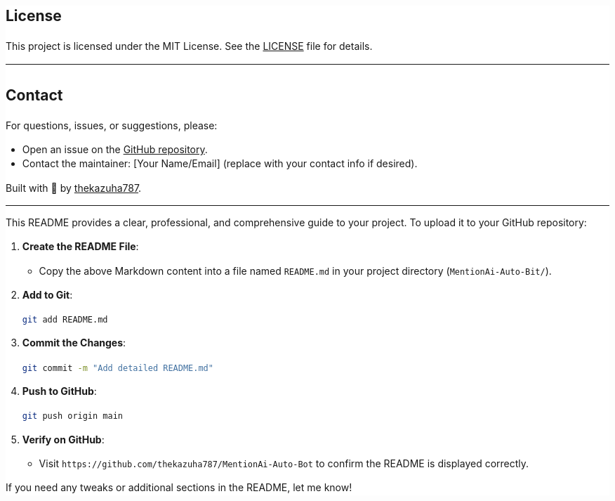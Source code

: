 ## License

This project is licensed under the MIT License. See the [LICENSE](LICENSE) file for details.

---

## Contact

For questions, issues, or suggestions, please:

- Open an issue on the [GitHub repository](https://github.com/thekazuha787/MentionAi-Auto-Bot).
- Contact the maintainer: [Your Name/Email] (replace with your contact info if desired).

Built with 💜 by [thekazuha787](https://github.com/thekazuha787).

---

This README provides a clear, professional, and comprehensive guide to your project. To upload it to your GitHub repository:

1. **Create the README File**:
   - Copy the above Markdown content into a file named `README.md` in your project directory (`MentionAi-Auto-Bit/`).

2. **Add to Git**:
   ```bash
   git add README.md
   ```

3. **Commit the Changes**:
   ```bash
   git commit -m "Add detailed README.md"
   ```

4. **Push to GitHub**:
   ```bash
   git push origin main
   ```

5. **Verify on GitHub**:
   - Visit `https://github.com/thekazuha787/MentionAi-Auto-Bot` to confirm the README is displayed correctly.

If you need any tweaks or additional sections in the README, let me know!
